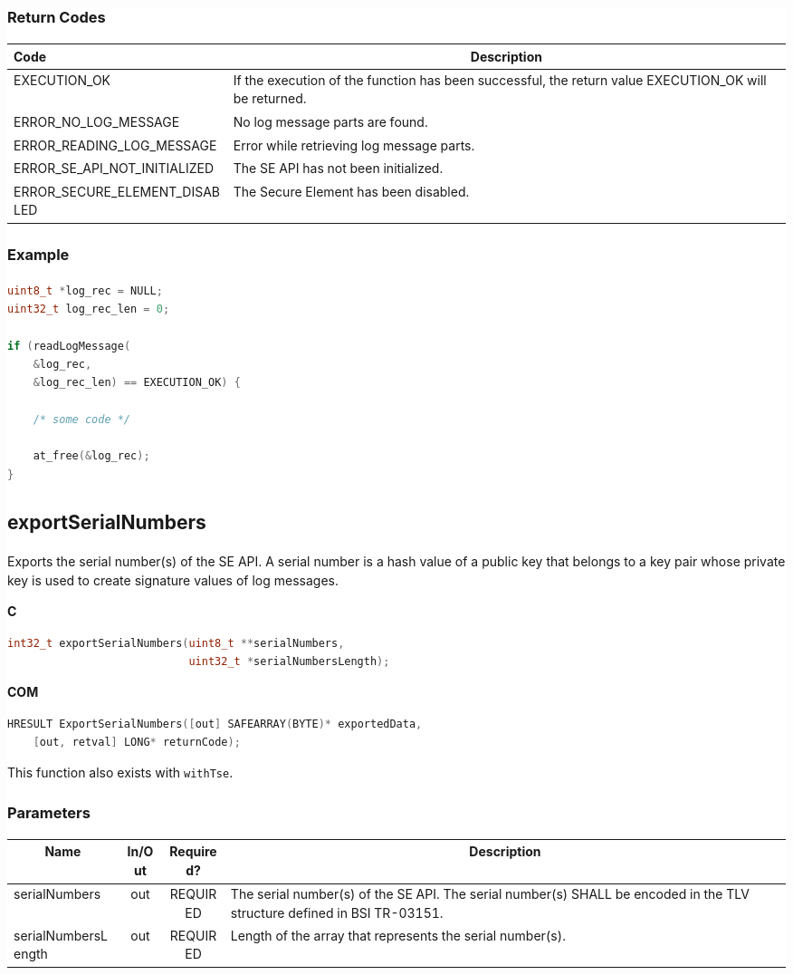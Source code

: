 ### Return Codes

| Code          |  Description  |
|:------------- | ------------- |
| EXECUTION_OK | If the execution of the function has been successful, the return value EXECUTION_OK will be returned. |
| ERROR_NO_LOG_MESSAGE | No log message parts are found. |
| ERROR_READING_LOG_MESSAGE | Error while retrieving log message parts. |
| ERROR_SE_API_NOT_INITIALIZED | The SE API has not been initialized. |
| ERROR_SECURE_ELEMENT_DISABLED | The Secure Element has been disabled. |

### Example

```C
uint8_t *log_rec = NULL;
uint32_t log_rec_len = 0;

if (readLogMessage(
    &log_rec,
    &log_rec_len) == EXECUTION_OK) {

    /* some code */

    at_free(&log_rec);
}
```

## exportSerialNumbers

Exports the serial number(s) of the SE API. A serial number is a hash value of a public key that belongs to a key pair whose private key is used to create signature values of log messages.

**C**
```C
int32_t exportSerialNumbers(uint8_t **serialNumbers,
                            uint32_t *serialNumbersLength);
```
**COM**
```C
HRESULT ExportSerialNumbers([out] SAFEARRAY(BYTE)* exportedData,
	[out, retval] LONG* returnCode);
```

This function also exists with ```withTse```.

### Parameters

| Name          | In/Out      | Required? | Description  |
| ------------- |:-------------:|:----:|------------- |
| serialNumbers | out | REQUIRED | The serial number(s) of the SE API. The serial number(s) SHALL be encoded in the TLV structure defined in BSI TR-03151. |
| serialNumbersLength | out | REQUIRED | Length of the array that represents the serial number(s). |
